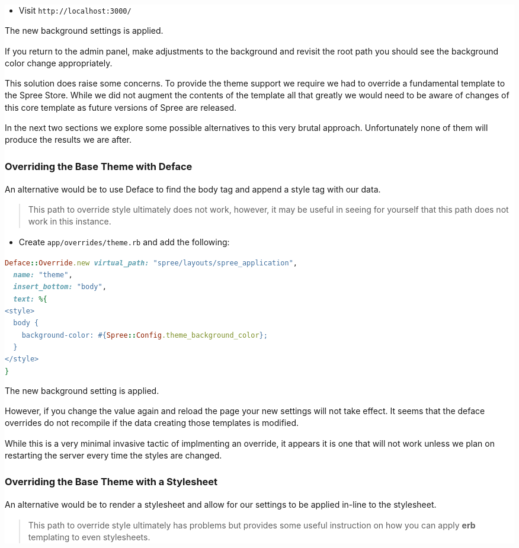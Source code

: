 * Visit `http://localhost:3000/`

The new background settings is applied.

If you return to the admin panel, make adjustments to the background and revisit
the root path you should see the background color change appropriately.

This solution does raise some concerns. To provide the theme support we require
we had to override a fundamental template to the Spree Store. While we did not
augment the contents of the template all that greatly we would need to be aware
of changes of this core template as future versions of Spree are released.

In the next two sections we explore some possible alternatives to this very
brutal approach. Unfortunately none of them will produce the results we are
after.

### Overriding the Base Theme with Deface

An alternative would be to use Deface to find the body tag and append a style
tag with our data.

> This path to override style ultimately does not work, however, it may be
> useful in seeing for yourself that this path does not work in this instance.

* Create `app/overrides/theme.rb` and add the following:

```ruby
Deface::Override.new virtual_path: "spree/layouts/spree_application",
  name: "theme",
  insert_bottom: "body",
  text: %{
<style>
  body {
    background-color: #{Spree::Config.theme_background_color};
  }
</style>
}
```

The new background setting is applied.

However, if you change the value again and reload the page your new settings
will not take effect. It seems that the deface overrides do not recompile if
the data creating those templates is modified.

While this is a very minimal invasive tactic of implmenting an override, it
appears it is one that will not work unless we plan on restarting the server
every time the styles are changed.

### Overriding the Base Theme with a Stylesheet

An alternative would be to render a stylesheet and allow for our settings to
be applied in-line to the stylesheet.

> This path to override style ultimately has problems but provides some useful
> instruction on how you can apply **erb** templating to even stylesheets.
